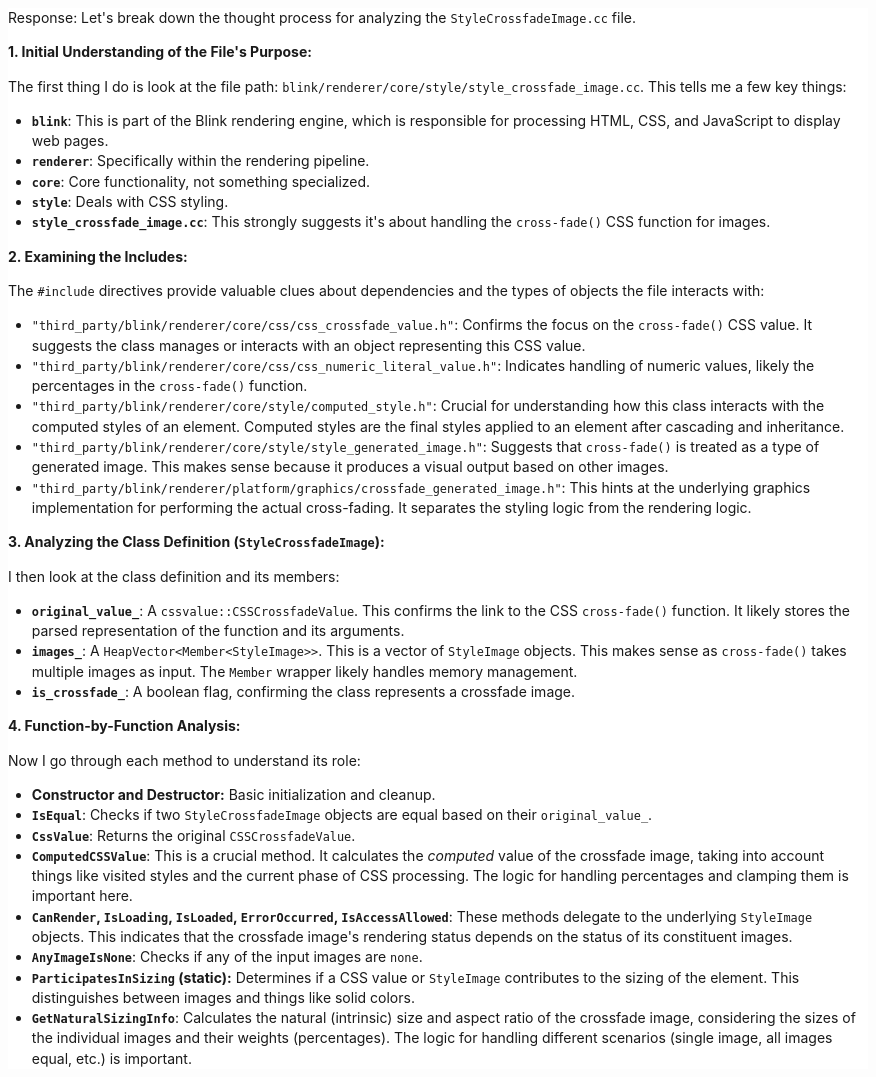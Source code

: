 Response:
Let's break down the thought process for analyzing the `StyleCrossfadeImage.cc` file.

**1. Initial Understanding of the File's Purpose:**

The first thing I do is look at the file path: `blink/renderer/core/style/style_crossfade_image.cc`. This tells me a few key things:

* **`blink`**: This is part of the Blink rendering engine, which is responsible for processing HTML, CSS, and JavaScript to display web pages.
* **`renderer`**:  Specifically within the rendering pipeline.
* **`core`**: Core functionality, not something specialized.
* **`style`**:  Deals with CSS styling.
* **`style_crossfade_image.cc`**: This strongly suggests it's about handling the `cross-fade()` CSS function for images.

**2. Examining the Includes:**

The `#include` directives provide valuable clues about dependencies and the types of objects the file interacts with:

* `"third_party/blink/renderer/core/css/css_crossfade_value.h"`:  Confirms the focus on the `cross-fade()` CSS value. It suggests the class manages or interacts with an object representing this CSS value.
* `"third_party/blink/renderer/core/css/css_numeric_literal_value.h"`: Indicates handling of numeric values, likely the percentages in the `cross-fade()` function.
* `"third_party/blink/renderer/core/style/computed_style.h"`:  Crucial for understanding how this class interacts with the computed styles of an element. Computed styles are the final styles applied to an element after cascading and inheritance.
* `"third_party/blink/renderer/core/style/style_generated_image.h"`:  Suggests that `cross-fade()` is treated as a type of generated image. This makes sense because it produces a visual output based on other images.
* `"third_party/blink/renderer/platform/graphics/crossfade_generated_image.h"`: This hints at the underlying graphics implementation for performing the actual cross-fading. It separates the styling logic from the rendering logic.

**3. Analyzing the Class Definition (`StyleCrossfadeImage`):**

I then look at the class definition and its members:

* **`original_value_`**: A `cssvalue::CSSCrossfadeValue`. This confirms the link to the CSS `cross-fade()` function. It likely stores the parsed representation of the function and its arguments.
* **`images_`**: A `HeapVector<Member<StyleImage>>`. This is a vector of `StyleImage` objects. This makes sense as `cross-fade()` takes multiple images as input. The `Member` wrapper likely handles memory management.
* **`is_crossfade_`**: A boolean flag, confirming the class represents a crossfade image.

**4. Function-by-Function Analysis:**

Now I go through each method to understand its role:

* **Constructor and Destructor:** Basic initialization and cleanup.
* **`IsEqual`**: Checks if two `StyleCrossfadeImage` objects are equal based on their `original_value_`.
* **`CssValue`**: Returns the original `CSSCrossfadeValue`.
* **`ComputedCSSValue`**: This is a crucial method. It calculates the *computed* value of the crossfade image, taking into account things like visited styles and the current phase of CSS processing. The logic for handling percentages and clamping them is important here.
* **`CanRender`, `IsLoading`, `IsLoaded`, `ErrorOccurred`, `IsAccessAllowed`**: These methods delegate to the underlying `StyleImage` objects. This indicates that the crossfade image's rendering status depends on the status of its constituent images.
* **`AnyImageIsNone`**:  Checks if any of the input images are `none`.
* **`ParticipatesInSizing` (static):**  Determines if a CSS value or `StyleImage` contributes to the sizing of the element. This distinguishes between images and things like solid colors.
* **`GetNaturalSizingInfo`**: Calculates the natural (intrinsic) size and aspect ratio of the crossfade image, considering the sizes of the individual images and their weights (percentages). The logic for handling different scenarios (single image, all images equal, etc.) is important.